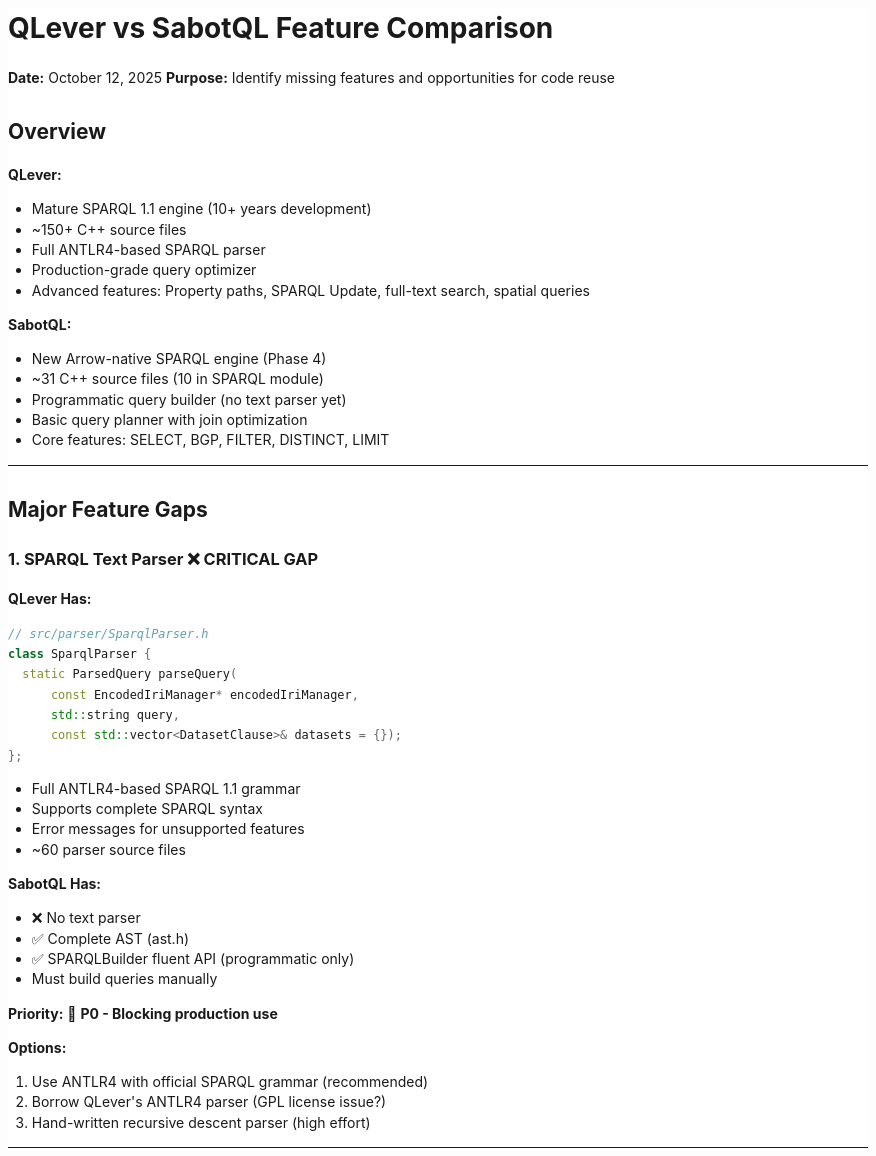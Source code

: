 # QLever vs SabotQL Feature Comparison

**Date:** October 12, 2025
**Purpose:** Identify missing features and opportunities for code reuse

## Overview

**QLever:**
- Mature SPARQL 1.1 engine (10+ years development)
- ~150+ C++ source files
- Full ANTLR4-based SPARQL parser
- Production-grade query optimizer
- Advanced features: Property paths, SPARQL Update, full-text search, spatial queries

**SabotQL:**
- New Arrow-native SPARQL engine (Phase 4)
- ~31 C++ source files (10 in SPARQL module)
- Programmatic query builder (no text parser yet)
- Basic query planner with join optimization
- Core features: SELECT, BGP, FILTER, DISTINCT, LIMIT

---

## Major Feature Gaps

### 1. SPARQL Text Parser ❌ **CRITICAL GAP**

**QLever Has:**
```cpp
// src/parser/SparqlParser.h
class SparqlParser {
  static ParsedQuery parseQuery(
      const EncodedIriManager* encodedIriManager,
      std::string query,
      const std::vector<DatasetClause>& datasets = {});
};
```
- Full ANTLR4-based SPARQL 1.1 grammar
- Supports complete SPARQL syntax
- Error messages for unsupported features
- ~60 parser source files

**SabotQL Has:**
- ❌ No text parser
- ✅ Complete AST (ast.h)
- ✅ SPARQLBuilder fluent API (programmatic only)
- Must build queries manually

**Priority:** 🔴 **P0 - Blocking production use**

**Options:**
1. Use ANTLR4 with official SPARQL grammar (recommended)
2. Borrow QLever's ANTLR4 parser (GPL license issue?)
3. Hand-written recursive descent parser (high effort)

---